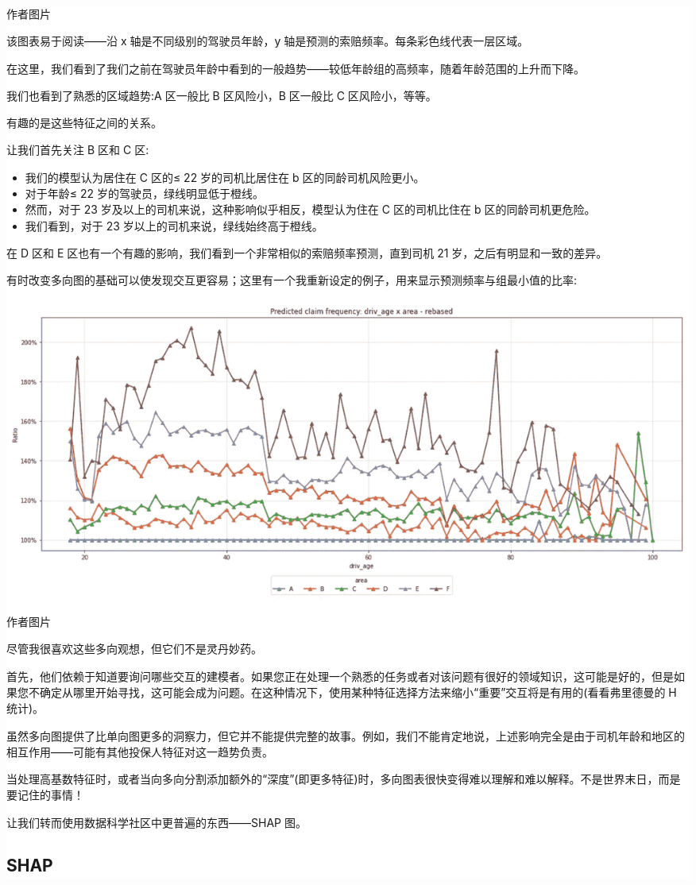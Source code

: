 作者图片

该图表易于阅读——沿 x 轴是不同级别的驾驶员年龄，y 轴是预测的索赔频率。每条彩色线代表一层区域。

在这里，我们看到了我们之前在驾驶员年龄中看到的一般趋势——较低年龄组的高频率，随着年龄范围的上升而下降。

我们也看到了熟悉的区域趋势:A 区一般比 B 区风险小，B 区一般比 C 区风险小，等等。

有趣的是这些特征之间的关系。

让我们首先关注 B 区和 C 区:

*   我们的模型认为居住在 C 区的≤ 22 岁的司机比居住在 b 区的同龄司机风险更小。
*   对于年龄≤ 22 岁的驾驶员，绿线明显低于橙线。
*   然而，对于 23 岁及以上的司机来说，这种影响似乎相反，模型认为住在 C 区的司机比住在 b 区的同龄司机更危险。
*   我们看到，对于 23 岁以上的司机来说，绿线始终高于橙线。

在 D 区和 E 区也有一个有趣的影响，我们看到一个非常相似的索赔频率预测，直到司机 21 岁，之后有明显和一致的差异。

有时改变多向图的基础可以使发现交互更容易；这里有一个我重新设定的例子，用来显示预测频率与组最小值的比率:

![](img/2cfb84d821fbc27bf4c5b558672058d3.png)

作者图片

尽管我很喜欢这些多向观想，但它们不是灵丹妙药。

首先，他们依赖于知道要询问哪些交互的建模者。如果您正在处理一个熟悉的任务或者对该问题有很好的领域知识，这可能是好的，但是如果您不确定从哪里开始寻找，这可能会成为问题。在这种情况下，使用某种特征选择方法来缩小“重要”交互将是有用的(看看弗里德曼的 H 统计)。

虽然多向图提供了比单向图更多的洞察力，但它并不能提供完整的故事。例如，我们不能肯定地说，上述影响完全是由于司机年龄和地区的相互作用——可能有其他投保人特征对这一趋势负责。

当处理高基数特征时，或者当向多向分割添加额外的“深度”(即更多特征)时，多向图表很快变得难以理解和难以解释。不是世界末日，而是要记住的事情！

让我们转而使用数据科学社区中更普遍的东西——SHAP 图。

## SHAP
